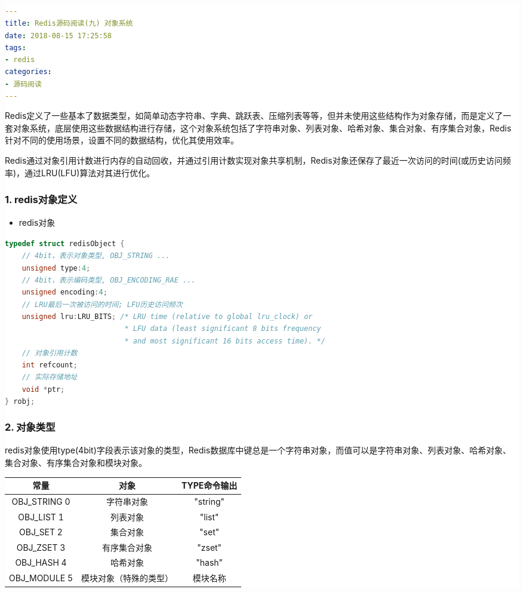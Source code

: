 ```yaml
---
title: Redis源码阅读(九) 对象系统
date: 2018-08-15 17:25:58
tags:
- redis
categories:
- 源码阅读
---
```


Redis定义了一些基本了数据类型，如简单动态字符串、字典、跳跃表、压缩列表等等，但并未使用这些结构作为对象存储，而是定义了一套对象系统，底层使用这些数据结构进行存储，这个对象系统包括了字符串对象、列表对象、哈希对象、集合对象、有序集合对象，Redis针对不同的使用场景，设置不同的数据结构，优化其使用效率。

Redis通过对象引用计数进行内存的自动回收，并通过引用计数实现对象共享机制，Redis对象还保存了最近一次访问的时间(或历史访问频率)，通过LRU(LFU)算法对其进行优化。

### 1. redis对象定义

- redis对象

```c
typedef struct redisObject {                                                                            
    // 4bit，表示对象类型, OBJ_STRING ...                                                              
    unsigned type:4;                                                                                    
    // 4bit，表示编码类型, OBJ_ENCODING_RAE ...                                                        
    unsigned encoding:4;                                                                                
    // LRU最后一次被访问的时间; LFU历史访问频次                                                                            
    unsigned lru:LRU_BITS; /* LRU time (relative to global lru_clock) or                                
                            * LFU data (least significant 8 bits frequency                              
                            * and most significant 16 bits access time). */                             
    // 对象引用计数                                                                                     
    int refcount;                                                                                       
    // 实际存储地址                                                                                     
    void *ptr;                                                                                          
} robj; 
```

### 2. 对象类型

redis对象使用type(4bit)字段表示该对象的类型，Redis数据库中键总是一个字符串对象，而值可以是字符串对象、列表对象、哈希对象、集合对象、有序集合对象和模块对象。

|     常量     |          对象          | TYPE命令输出 |
| :----------: | :--------------------: | :----------: |
| OBJ_STRING 0 |       字符串对象       |   "string"   |
|  OBJ_LIST 1  |        列表对象        |    "list"    |
|  OBJ_SET 2   |        集合对象        |    "set"     |
|  OBJ_ZSET 3  |      有序集合对象      |    "zset"    |
|  OBJ_HASH 4  |        哈希对象        |    "hash"    |
| OBJ_MODULE 5 | 模块对象（特殊的类型） |   模块名称   |
